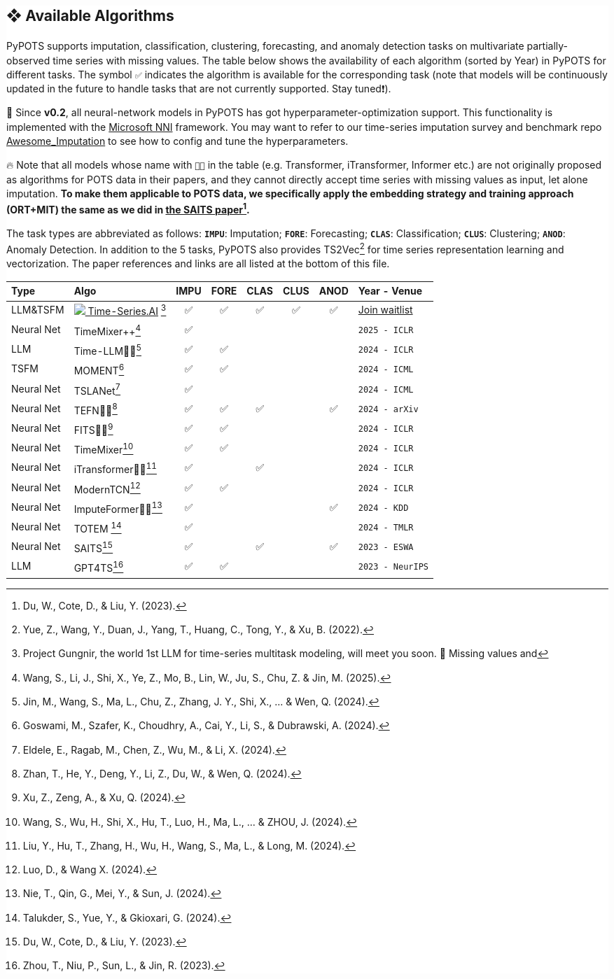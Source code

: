 ## ❖ Available Algorithms

PyPOTS supports imputation, classification, clustering, forecasting, and anomaly detection tasks on multivariate
partially-observed time series with missing values. The table below shows the availability of each algorithm
(sorted by Year) in PyPOTS for different tasks. The symbol `✅` indicates the algorithm is available for the
corresponding task (note that models will be continuously updated in the future to handle tasks that are not
currently supported. Stay tuned❗️).

🌟 Since **v0.2**, all neural-network models in PyPOTS has got hyperparameter-optimization support.
This functionality is implemented with the [Microsoft NNI](https://github.com/microsoft/nni) framework. You may want to
refer to our time-series imputation survey and benchmark
repo [Awesome_Imputation](https://github.com/WenjieDu/Awesome_Imputation)
to see how to config and tune the hyperparameters.

🔥 Note that all models whose name with `🧑‍🔧` in the table (e.g. Transformer, iTransformer, Informer etc.) are not
originally proposed as algorithms for POTS data in their papers, and they cannot directly accept time series with
missing values as input, let alone imputation. **To make them applicable to POTS data, we specifically apply the
embedding strategy and training approach (ORT+MIT) the same as we did in
[the SAITS paper](https://arxiv.org/pdf/2202.08516)[^1].**

The task types are abbreviated as follows:
**`IMPU`**: Imputation;
**`FORE`**: Forecasting;
**`CLAS`**: Classification;
**`CLUS`**: Clustering;
**`ANOD`**: Anomaly Detection.
In addition to the 5 tasks, PyPOTS also provides TS2Vec[^48] for time series representation learning and vectorization.
The paper references and links are all listed at the bottom of this file.

| **Type**      | **Algo**                                                                                                                         | **IMPU** | **FORE** | **CLAS** | **CLUS** | **ANOD** | **Year - Venue**                                   |
|:--------------|:---------------------------------------------------------------------------------------------------------------------------------|:--------:|:--------:|:--------:|:--------:|:--------:|:---------------------------------------------------|
| LLM&TSFM      | <a href="https://time-series.ai"><img src="https://time-series.ai/static/figs/robot.svg" width="26px"> Time-Series.AI</a>  [^36] |    ✅     |    ✅     |    ✅     |    ✅     |    ✅     | <a href="https://time-series.ai">Join waitlist</a> |
| Neural Net    | TimeMixer++[^49]                                                                                                                 |    ✅     |          |          |          |          | `2025 - ICLR`                                      |
| LLM           | Time-LLM🧑‍🔧[^45]                                                                                                               |    ✅     |    ✅     |          |          |          | `2024 - ICLR`                                      |
| TSFM          | MOMENT[^47]                                                                                                                      |    ✅     |    ✅     |          |          |          | `2024 - ICML`                                      |
| Neural Net    | TSLANet[^51]                                                                                                                     |    ✅     |          |          |          |          | `2024 - ICML`                                      |
| Neural Net    | TEFN🧑‍🔧[^39]                                                                                                                   |    ✅     |    ✅     |    ✅     |          |    ✅     | `2024 - arXiv`                                     |
| Neural Net    | FITS🧑‍🔧[^41]                                                                                                                   |    ✅     |    ✅     |          |          |          | `2024 - ICLR`                                      |
| Neural Net    | TimeMixer[^37]                                                                                                                   |    ✅     |    ✅     |          |          |          | `2024 - ICLR`                                      |
| Neural Net    | iTransformer🧑‍🔧[^24]                                                                                                           |    ✅     |          |    ✅     |          |          | `2024 - ICLR`                                      |
| Neural Net    | ModernTCN[^38]                                                                                                                   |    ✅     |    ✅     |          |          |          | `2024 - ICLR`                                      |
| Neural Net    | ImputeFormer🧑‍🔧[^34]                                                                                                           |    ✅     |          |          |          |    ✅     | `2024 - KDD`                                       |
| Neural Net    | TOTEM [^50]                                                                                                                      |    ✅     |          |          |          |          | `2024 - TMLR`                                      |
| Neural Net    | SAITS[^1]                                                                                                                        |    ✅     |          |    ✅     |          |    ✅     | `2023 - ESWA`                                      |
| LLM           | GPT4TS[^46]                                                                                                                      |    ✅     |    ✅     |          |          |          | `2023 - NeurIPS`                                   |

[//]: # (Use APA reference style below)
[^1]: Du, W., Cote, D., & Liu, Y. (2023).
[^2]: Vaswani, A., Shazeer, N.M., Parmar, N., Uszkoreit, J., Jones, L., Gomez, A.N., Kaiser, L., & Polosukhin, I. (
[^3]: Cao, W., Wang, D., Li, J., Zhou, H., Li, L., & Li, Y. (2018).
[^4]: Che, Z., Purushotham, S., Cho, K., Sontag, D.A., & Liu, Y. (2018).
[^5]: Zhang, X., Zeman, M., Tsiligkaridis, T., & Zitnik, M. (2022).
[^6]: Ma, Q., Chen, C., Li, S., & Cottrell, G. W. (2021).
[^7]: Jong, J.D., Emon, M.A., Wu, P., Karki, R., Sood, M., Godard, P., Ahmad, A., Vrooman, H.A., Hofmann-Apitius, M., &
[^8]: Chen, X., & Sun, L. (2021).
[^9]: Yoon, J., Zame, W. R., & van der Schaar, M. (2019).
[^10]: Miao, X., Wu, Y., Wang, J., Gao, Y., Mao, X., & Yin, J. (2021).
[^11]: Fortuin, V., Baranchuk, D., Raetsch, G. & Mandt, S. (2020).
[^12]: Tashiro, Y., Song, J., Song, Y., & Ermon, S. (2021).
[^13]: Rubin, D. B. (1976).
[^14]: Wu, H., Hu, T., Liu, Y., Zhou, H., Wang, J., & Long, M. (2023).
[^15]: Wu, H., Xu, J., Wang, J., & Long, M. (2021).
[^16]: Zhang, Y., & Yan, J. (2023).
[^17]: Zeng, A., Chen, M., Zhang, L., & Xu, Q. (2023).
[^18]: Nie, Y., Nguyen, N. H., Sinthong, P., & Kalagnanam, J. (2023).
[^19]: Woo, G., Liu, C., Sahoo, D., Kumar, A., & Hoi, S. (2023).
[^20]: Zhou, T., Ma, Z., Wen, Q., Wang, X., Sun, L., & Jin, R. (2022).
[^21]: Zhou, H., Zhang, S., Peng, J., Zhang, S., Li, J., Xiong, H., & Zhang, W. (2021).
[^22]: Zhou, T., Ma, Z., Wen, Q., Sun, L., Yao, T., Yin, W., & Jin, R. (2022).
[^23]: Yi, K., Zhang, Q., Fan, W., Wang, S., Wang, P., He, H., An, N., Lian, D., Cao, L., & Niu, Z. (2023).
[^24]: Liu, Y., Hu, T., Zhang, H., Wu, H., Wang, S., Ma, L., & Long, M. (2024).
[^25]: Liu, Y., Wu, H., Wang, J., & Long, M. (2022).
[^26]: Liu, S., Yu, H., Liao, C., Li, J., Lin, W., Liu, A. X., & Dustdar, S. (2022).
[^27]: Wang, H., Peng, J., Huang, F., Wang, J., Chen, J., & Xiao, Y. (2023).
[^28]: Das, A., Kong, W., Leach, A., Mathur, S., Sen, R., & Yu, R. (2023).
[^29]: Liu, Y., Li, C., Wang, J., & Long, M. (2023).
[^30]: Liu, M., Zeng, A., Chen, M., Xu, Z., Lai, Q., Ma, L., & Xu, Q. (2022).
[^31]: Kim, T., Kim, J., Tae, Y., Park, C., Choi, J. H., & Choo, J. (2022).
[^32]: Kitaev, N., Kaiser, Ł., & Levskaya, A. (2020).
[^33]: Cao, D., Wang, Y., Duan, J., Zhang, C., Zhu, X., Huang, C., Tong, Y., Xu, B., Bai, J., Tong, J., & Zhang, Q. (
[^34]: Nie, T., Qin, G., Mei, Y., & Sun, J. (2024).
[^35]: Bai, S., Kolter, J. Z., & Koltun, V. (2018).
[^36]: Project Gungnir, the world 1st LLM for time-series multitask modeling, will meet you soon. 🚀 Missing values and
[^37]: Wang, S., Wu, H., Shi, X., Hu, T., Luo, H., Ma, L., ... & ZHOU, J. (2024).
[^38]: Luo, D., & Wang X. (2024).
[^39]: Zhan, T., He, Y., Deng, Y., Li, Z., Du, W., & Wen, Q. (2024).
[^40]: [Wikipedia: Linear interpolation](https://en.wikipedia.org/wiki/Linear_interpolation)
[^41]: Xu, Z., Zeng, A., & Xu, Q. (2024).
[^42]: Qian, L., Ibrahim, Z., Ellis, H. L., Zhang, A., Zhang, Y., Wang, T., & Dobson, R. (2023).
[^43]: Lin, S., Lin, W., Wu, W., Zhao, F., Mo, R., & Zhang, H. (2023).
[^44]: Yu, H. F., Rao, N., & Dhillon, I. S. (2016).
[^45]: Jin, M., Wang, S., Ma, L., Chu, Z., Zhang, J. Y., Shi, X., ... & Wen, Q. (2024).
[^46]: Zhou, T., Niu, P., Sun, L., & Jin, R. (2023).
[^47]: Goswami, M., Szafer, K., Choudhry, A., Cai, Y., Li, S., & Dubrawski, A. (2024).
[^48]: Yue, Z., Wang, Y., Duan, J., Yang, T., Huang, C., Tong, Y., & Xu, B. (2022).
[^49]: Wang, S., Li, J., Shi, X., Ye, Z., Mo, B., Lin, W., Ju, S., Chu, Z. & Jin, M. (2025).
[^50]: Talukder, S., Yue, Y., & Gkioxari, G. (2024).
[^51]: Eldele, E., Ragab, M., Chen, Z., Wu, M., & Li, X. (2024).